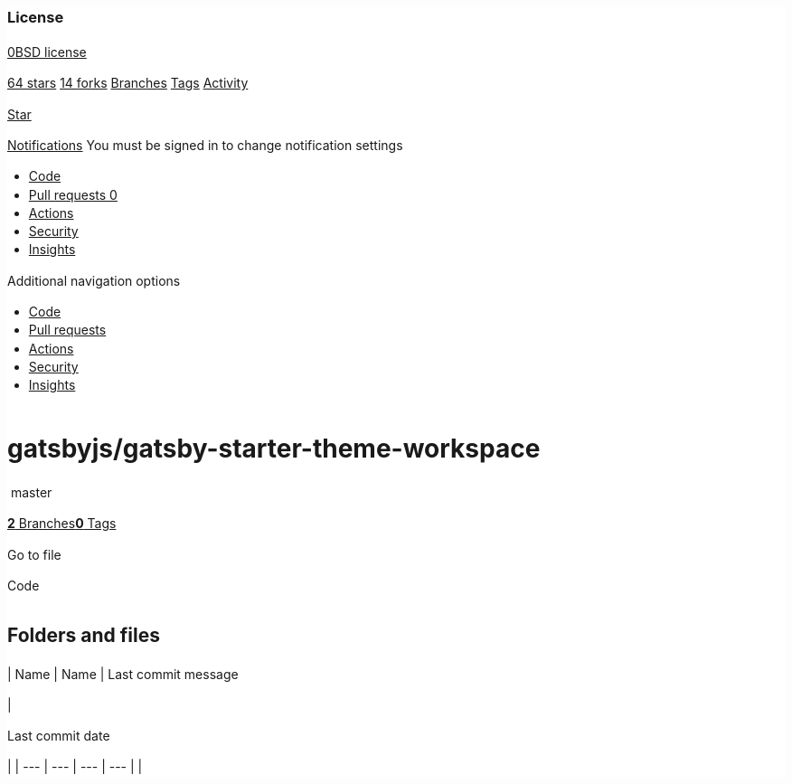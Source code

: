 
### License

[0BSD license](https://github.com/gatsbyjs/gatsby-starter-theme-workspace/blob/master/LICENSE)

[64 stars](https://github.com/gatsbyjs/gatsby-starter-theme-workspace/stargazers) [14 forks](https://github.com/gatsbyjs/gatsby-starter-theme-workspace/forks) [Branches](https://github.com/gatsbyjs/gatsby-starter-theme-workspace/branches) [Tags](https://github.com/gatsbyjs/gatsby-starter-theme-workspace/tags) [Activity](https://github.com/gatsbyjs/gatsby-starter-theme-workspace/activity)

[Star](https://github.com/login?return_to=%2Fgatsbyjs%2Fgatsby-starter-theme-workspace)

[Notifications](https://github.com/login?return_to=%2Fgatsbyjs%2Fgatsby-starter-theme-workspace) You must be signed in to change notification settings

*   [Code](https://github.com/gatsbyjs/gatsby-starter-theme-workspace)
*   [Pull requests 0](https://github.com/gatsbyjs/gatsby-starter-theme-workspace/pulls)
*   [Actions](https://github.com/gatsbyjs/gatsby-starter-theme-workspace/actions)
*   [Security](https://github.com/gatsbyjs/gatsby-starter-theme-workspace/security)
*   [Insights](https://github.com/gatsbyjs/gatsby-starter-theme-workspace/pulse)

Additional navigation options

*   [Code](https://github.com/gatsbyjs/gatsby-starter-theme-workspace)
*   [Pull requests](https://github.com/gatsbyjs/gatsby-starter-theme-workspace/pulls)
*   [Actions](https://github.com/gatsbyjs/gatsby-starter-theme-workspace/actions)
*   [Security](https://github.com/gatsbyjs/gatsby-starter-theme-workspace/security)
*   [Insights](https://github.com/gatsbyjs/gatsby-starter-theme-workspace/pulse)

gatsbyjs/gatsby-starter-theme-workspace
=======================================

  

 master

[**2** Branches](https://github.com/gatsbyjs/gatsby-starter-theme-workspace/branches)[**0** Tags](https://github.com/gatsbyjs/gatsby-starter-theme-workspace/tags)

[](https://github.com/gatsbyjs/gatsby-starter-theme-workspace/branches)[](https://github.com/gatsbyjs/gatsby-starter-theme-workspace/tags)

Go to file

Code

Folders and files
-----------------

| Name | Name | 
Last commit message

 | 

Last commit date

 |
| --- | --- | --- | --- |
| 
